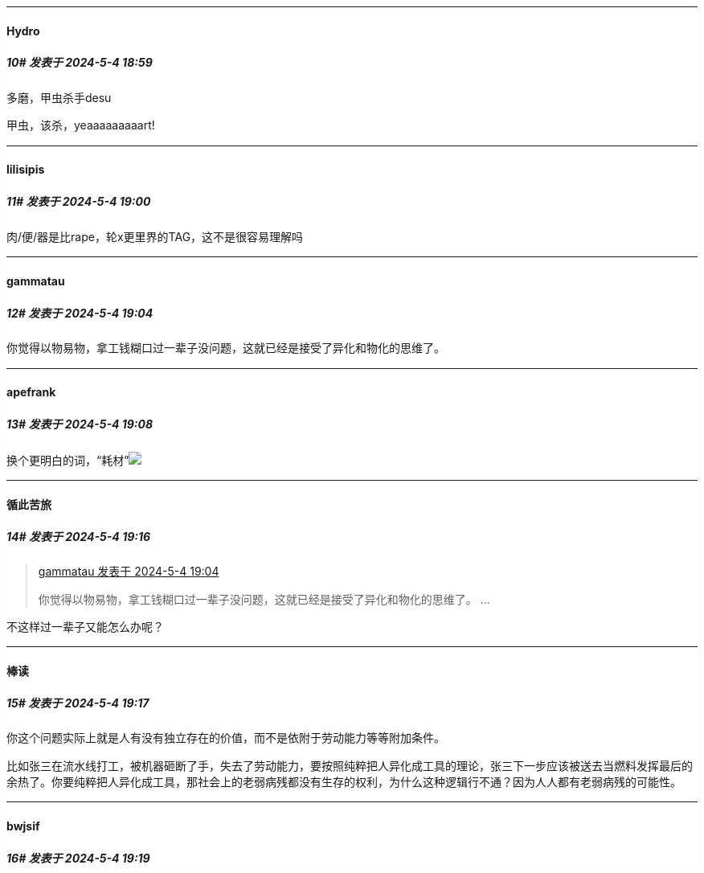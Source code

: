 *****

####  Hydro  
##### 10#       发表于 2024-5-4 18:59

多磨，甲虫杀手desu

甲虫，该杀，yeaaaaaaaaart!

*****

####  lilisipis  
##### 11#       发表于 2024-5-4 19:00

肉/便/器是比rape，轮x更里界的TAG，这不是很容易理解吗

*****

####  gammatau  
##### 12#       发表于 2024-5-4 19:04

你觉得以物易物，拿工钱糊口过一辈子没问题，这就已经是接受了异化和物化的思维了。

*****

####  apefrank  
##### 13#       发表于 2024-5-4 19:08

换个更明白的词，“耗材”<img src="https://static.saraba1st.com/image/smiley/face2017/067.png" referrerpolicy="no-referrer">

*****

####  循此苦旅  
##### 14#       发表于 2024-5-4 19:16

<blockquote><a href="httphttps://bbs.saraba1st.com/2b/forum.php?mod=redirect&amp;goto=findpost&amp;pid=64809569&amp;ptid=2182499" target="_blank">gammatau 发表于 2024-5-4 19:04</a>

你觉得以物易物，拿工钱糊口过一辈子没问题，这就已经是接受了异化和物化的思维了。 ...</blockquote>
不这样过一辈子又能怎么办呢？

*****

####  棒读  
##### 15#       发表于 2024-5-4 19:17

你这个问题实际上就是人有没有独立存在的价值，而不是依附于劳动能力等等附加条件。

比如张三在流水线打工，被机器砸断了手，失去了劳动能力，要按照纯粹把人异化成工具的理论，张三下一步应该被送去当燃料发挥最后的余热了。你要纯粹把人异化成工具，那社会上的老弱病残都没有生存的权利，为什么这种逻辑行不通？因为人人都有老弱病残的可能性。

*****

####  bwjsif  
##### 16#       发表于 2024-5-4 19:19
